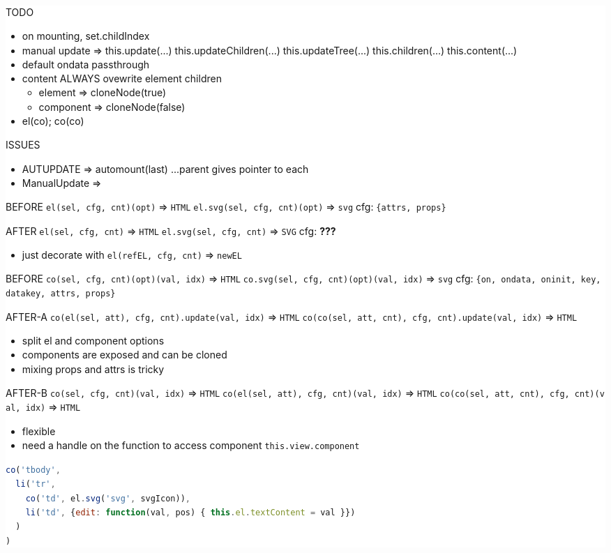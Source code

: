 

TODO
* on mounting, set.childIndex
* manual update => this.update(...) this.updateChildren(...) this.updateTree(...) this.children(...) this.content(...)
* default ondata passthrough
* content ALWAYS ovewrite element children
	* element => cloneNode(true)
	* component => cloneNode(false)
* el(co); co(co)

ISSUES
* AUTUPDATE => automount(last) ...parent gives pointer to each
* ManualUpdate =>







BEFORE
`el(sel, cfg, cnt)(opt)` => `HTML`
`el.svg(sel, cfg, cnt)(opt)` => `svg`
cfg: `{attrs, props}`

AFTER
`el(sel, cfg, cnt)` => `HTML`
`el.svg(sel, cfg, cnt)` => `SVG`
cfg: **???**
* just decorate with `el(refEL, cfg, cnt)` => `newEL`

BEFORE
`co(sel, cfg, cnt)(opt)(val, idx)` => `HTML`
`co.svg(sel, cfg, cnt)(opt)(val, idx)` => `svg`
cfg: `{on, ondata, oninit, key, datakey, attrs, props}`

AFTER-A
`co(el(sel, att), cfg, cnt).update(val, idx)` => `HTML`
`co(co(sel, att, cnt), cfg, cnt).update(val, idx)` => `HTML`
* split el and component options
* components are exposed and can be cloned
* mixing props and attrs is tricky

AFTER-B
`co(sel, cfg, cnt)(val, idx)` => `HTML`
`co(el(sel, att), cfg, cnt)(val, idx)` => `HTML`
`co(co(sel, att, cnt), cfg, cnt)(val, idx)` => `HTML`
* flexible
* need a handle on the function to access component `this.view.component`


```javascript
co('tbody',
  li('tr',
    co('td', el.svg('svg', svgIcon)),
    li('td', {edit: function(val, pos) { this.el.textContent = val }})
  )
)
```
